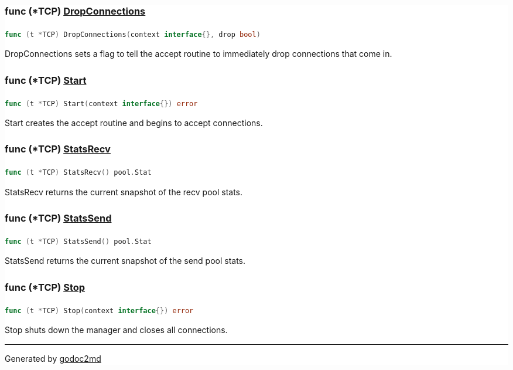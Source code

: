 


### <a name="TCP.DropConnections">func</a> (\*TCP) [DropConnections](/src/target/tcp.go?s=7739:7800#L321)
``` go
func (t *TCP) DropConnections(context interface{}, drop bool)
```
DropConnections sets a flag to tell the accept routine to immediately
drop connections that come in.




### <a name="TCP.Start">func</a> (\*TCP) [Start](/src/target/tcp.go?s=2928:2974#L121)
``` go
func (t *TCP) Start(context interface{}) error
```
Start creates the accept routine and begins to accept connections.




### <a name="TCP.StatsRecv">func</a> (\*TCP) [StatsRecv](/src/target/tcp.go?s=7969:8004#L331)
``` go
func (t *TCP) StatsRecv() pool.Stat
```
StatsRecv returns the current snapshot of the recv pool stats.




### <a name="TCP.StatsSend">func</a> (\*TCP) [StatsSend](/src/target/tcp.go?s=8099:8134#L336)
``` go
func (t *TCP) StatsSend() pool.Stat
```
StatsSend returns the current snapshot of the send pool stats.




### <a name="TCP.Stop">func</a> (\*TCP) [Stop](/src/target/tcp.go?s=5876:5921#L241)
``` go
func (t *TCP) Stop(context interface{}) error
```
Stop shuts down the manager and closes all connections.








- - -
Generated by [godoc2md](http://godoc.org/github.com/davecheney/godoc2md)
